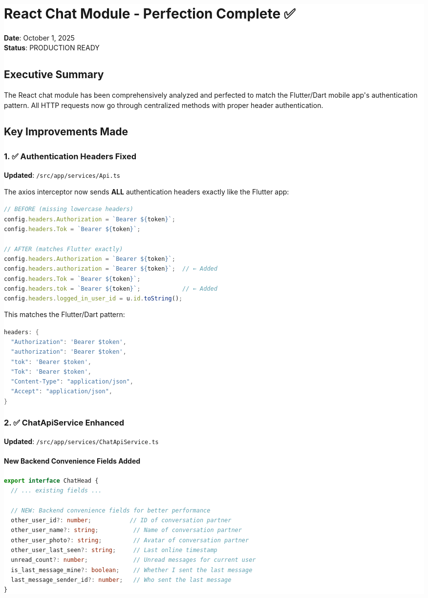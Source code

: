 # React Chat Module - Perfection Complete ✅

**Date**: October 1, 2025  
**Status**: PRODUCTION READY

## Executive Summary

The React chat module has been comprehensively analyzed and perfected to match the Flutter/Dart mobile app's authentication pattern. All HTTP requests now go through centralized methods with proper header authentication.

## Key Improvements Made

### 1. ✅ Authentication Headers Fixed

**Updated**: `/src/app/services/Api.ts`

The axios interceptor now sends **ALL** authentication headers exactly like the Flutter app:

```typescript
// BEFORE (missing lowercase headers)
config.headers.Authorization = `Bearer ${token}`;
config.headers.Tok = `Bearer ${token}`;

// AFTER (matches Flutter exactly)
config.headers.Authorization = `Bearer ${token}`;
config.headers.authorization = `Bearer ${token}`;  // ← Added
config.headers.Tok = `Bearer ${token}`;
config.headers.tok = `Bearer ${token}`;            // ← Added
config.headers.logged_in_user_id = u.id.toString();
```

This matches the Flutter/Dart pattern:
```dart
headers: {
  "Authorization": 'Bearer $token',
  "authorization": 'Bearer $token',
  "tok": 'Bearer $token',
  "Tok": 'Bearer $token',
  "Content-Type": "application/json",
  "Accept": "application/json",
}
```

### 2. ✅ ChatApiService Enhanced

**Updated**: `/src/app/services/ChatApiService.ts`

#### New Backend Convenience Fields Added
```typescript
export interface ChatHead {
  // ... existing fields ...
  
  // NEW: Backend convenience fields for better performance
  other_user_id?: number;           // ID of conversation partner
  other_user_name?: string;          // Name of conversation partner
  other_user_photo?: string;         // Avatar of conversation partner
  other_user_last_seen?: string;     // Last online timestamp
  unread_count?: number;             // Unread messages for current user
  is_last_message_mine?: boolean;    // Whether I sent the last message
  last_message_sender_id?: number;   // Who sent the last message
}
```
